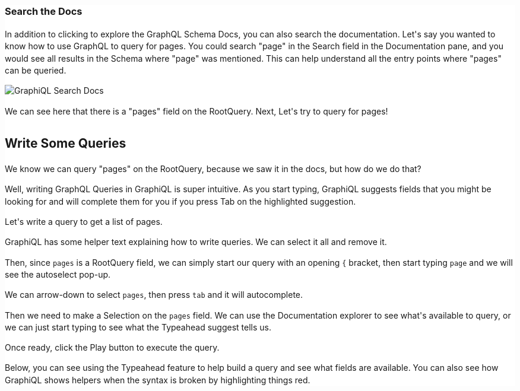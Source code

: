 ### Search the Docs

In addition to clicking to explore the GraphQL Schema Docs, you can also search the documentation. Let's say you wanted to 
know how to use GraphQL to query for pages. You could search "page" in the Search field in the Documentation pane, and 
you would see all results in the Schema where "page" was mentioned. This can help understand all the entry points where "pages"
can be queried. 

![GraphiQL Search Docs](../assets/images/graphiql-06-search-docs.png)

We can see here that there is a "pages" field on the RootQuery. Next, Let's try to query for pages!

## Write Some Queries

We know we can query "pages" on the RootQuery, because we saw it in the docs, but how do we do that?

Well, writing GraphQL Queries in GraphiQL is super intuitive. As you start typing, GraphiQL suggests fields that you might
be looking for and will complete them for you if you press Tab on the highlighted suggestion.

Let's write a query to get a list of pages. 

GraphiQL has some helper text explaining how to write queries. We can select it all and remove it.

Then, since `pages` is a RootQuery field, we can simply start our query with an opening `{` bracket, then start typing `page` and we will see the autoselect pop-up.

We can arrow-down to select `pages`, then press `tab` and it will autocomplete. 

Then we need to make a Selection on the `pages` field. We can use the Documentation explorer to see what's available to query, or
we can just start typing to see what the Typeahead suggest tells us.

Once ready, click the Play button to execute the query.

Below, you can see using the Typeahead feature to help build a query and see what fields are available. You can also see how GraphiQL shows helpers 
when the syntax is broken by highlighting things red. 
